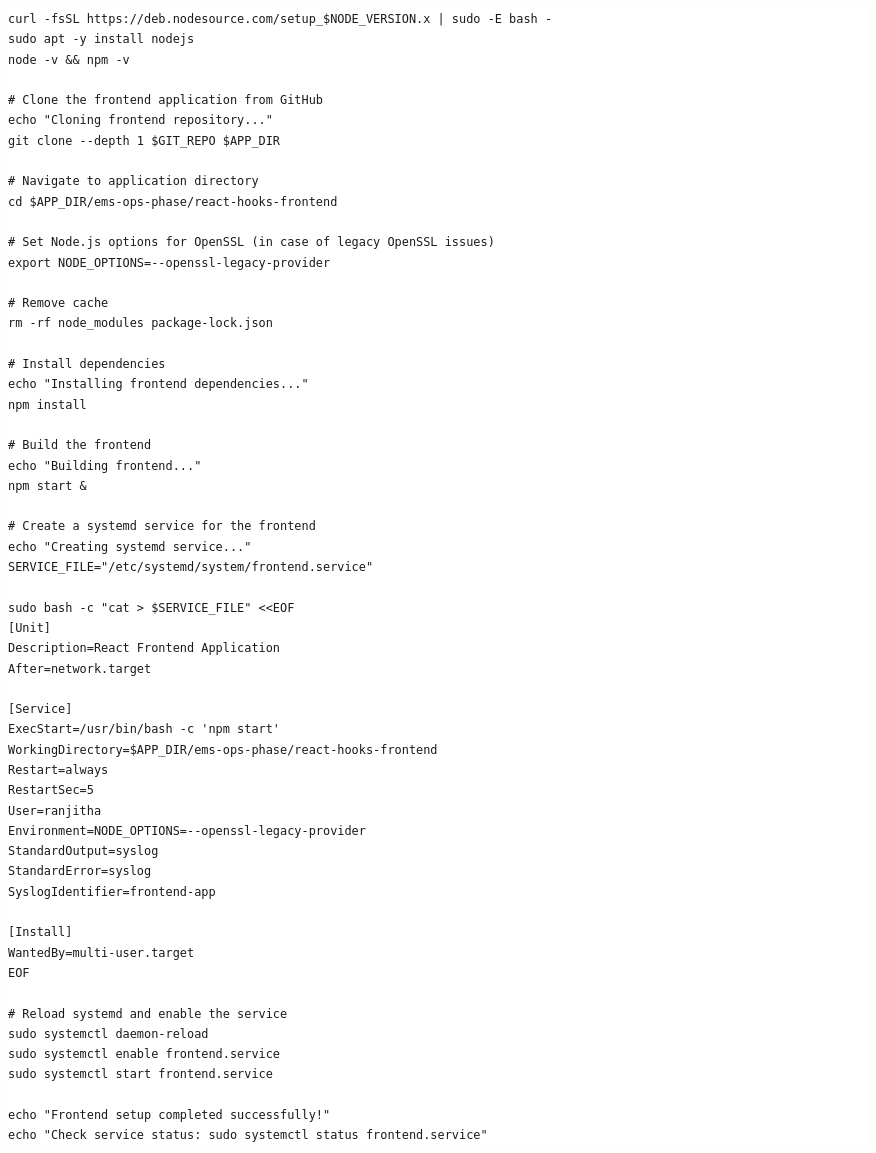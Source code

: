 ```
curl -fsSL https://deb.nodesource.com/setup_$NODE_VERSION.x | sudo -E bash -
sudo apt -y install nodejs
node -v && npm -v

# Clone the frontend application from GitHub
echo "Cloning frontend repository..."
git clone --depth 1 $GIT_REPO $APP_DIR

# Navigate to application directory
cd $APP_DIR/ems-ops-phase/react-hooks-frontend

# Set Node.js options for OpenSSL (in case of legacy OpenSSL issues)
export NODE_OPTIONS=--openssl-legacy-provider

# Remove cache
rm -rf node_modules package-lock.json

# Install dependencies
echo "Installing frontend dependencies..."
npm install

# Build the frontend
echo "Building frontend..."
npm start &

# Create a systemd service for the frontend
echo "Creating systemd service..."
SERVICE_FILE="/etc/systemd/system/frontend.service"

sudo bash -c "cat > $SERVICE_FILE" <<EOF
[Unit]
Description=React Frontend Application
After=network.target

[Service]
ExecStart=/usr/bin/bash -c 'npm start'
WorkingDirectory=$APP_DIR/ems-ops-phase/react-hooks-frontend
Restart=always
RestartSec=5
User=ranjitha
Environment=NODE_OPTIONS=--openssl-legacy-provider
StandardOutput=syslog
StandardError=syslog
SyslogIdentifier=frontend-app

[Install]
WantedBy=multi-user.target
EOF

# Reload systemd and enable the service
sudo systemctl daemon-reload
sudo systemctl enable frontend.service
sudo systemctl start frontend.service

echo "Frontend setup completed successfully!"
echo "Check service status: sudo systemctl status frontend.service"
```
